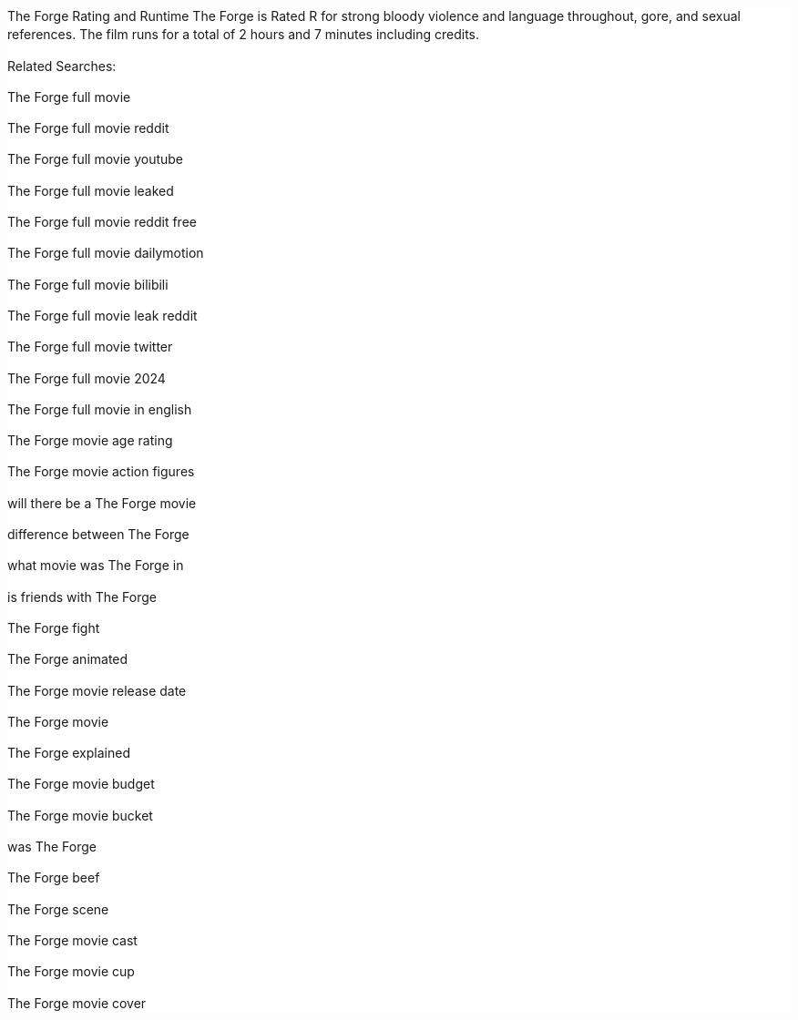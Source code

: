The Forge Rating and Runtime The Forge is Rated R for strong bloody violence and language throughout, gore, and sexual references. The film runs for a total of 2 hours and 7 minutes including credits.

Related Searches:

The Forge full movie

The Forge full movie reddit

The Forge full movie youtube

The Forge full movie leaked

The Forge full movie reddit free

The Forge full movie dailymotion

The Forge full movie bilibili

The Forge full movie leak reddit

The Forge full movie twitter

The Forge full movie 2024

The Forge full movie in english

The Forge movie age rating

The Forge movie action figures

will there be a The Forge movie

difference between The Forge

what movie was The Forge in

is friends with The Forge

The Forge fight

The Forge animated

The Forge movie release date

The Forge movie

The Forge explained

The Forge movie budget

The Forge movie bucket

was The Forge

The Forge beef

The Forge scene

The Forge movie cast

The Forge movie cup

The Forge movie cover
